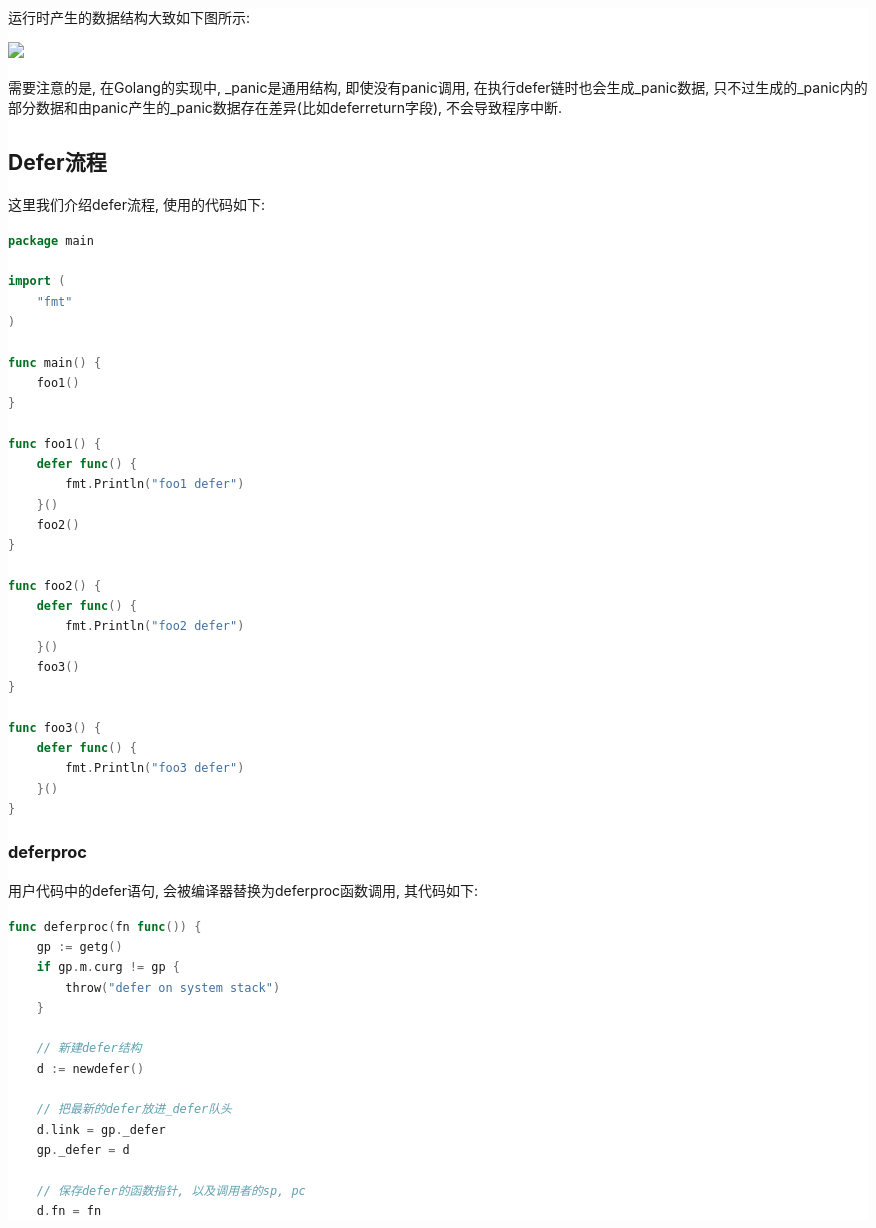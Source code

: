 运行时产生的数据结构大致如下图所示:

![](datastructure.svg)

需要注意的是, 在Golang的实现中, _panic是通用结构, 即使没有panic调用, 在执行defer链时也会生成\_panic数据, 只不过生成的\_panic内的部分数据和由panic产生的\_panic数据存在差异(比如deferreturn字段), 不会导致程序中断.



## Defer流程

这里我们介绍defer流程, 使用的代码如下:

```go
package main

import (
	"fmt"
)

func main() {
	foo1()
}

func foo1() {
	defer func() {
		fmt.Println("foo1 defer")
	}()
	foo2()
}

func foo2() {
	defer func() {
		fmt.Println("foo2 defer")
	}()
    foo3()
}

func foo3() {
	defer func() {
		fmt.Println("foo3 defer")
	}()
}

```

### deferproc

用户代码中的defer语句, 会被编译器替换为deferproc函数调用, 其代码如下:

```go
func deferproc(fn func()) {
	gp := getg()
	if gp.m.curg != gp {
		throw("defer on system stack")
	}

    // 新建defer结构
	d := newdefer()
    
    // 把最新的defer放进_defer队头
	d.link = gp._defer
	gp._defer = d
    
    // 保存defer的函数指针, 以及调用者的sp, pc
	d.fn = fn
```